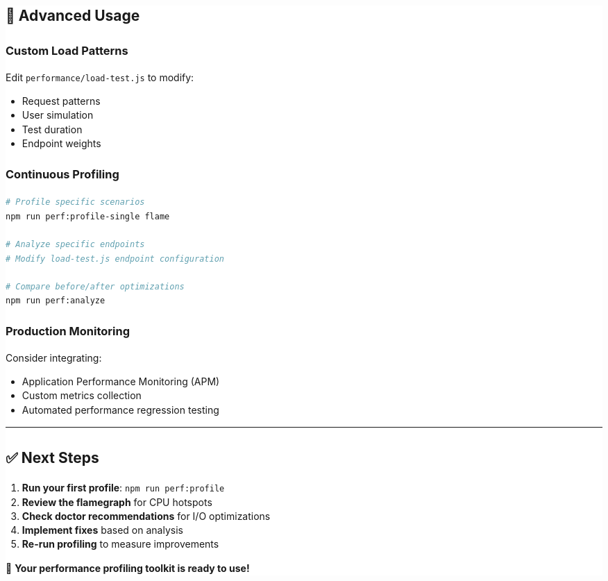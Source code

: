 ## 🎪 Advanced Usage

### Custom Load Patterns
Edit `performance/load-test.js` to modify:
- Request patterns
- User simulation
- Test duration
- Endpoint weights

### Continuous Profiling
```bash
# Profile specific scenarios
npm run perf:profile-single flame

# Analyze specific endpoints
# Modify load-test.js endpoint configuration

# Compare before/after optimizations
npm run perf:analyze
```

### Production Monitoring
Consider integrating:
- Application Performance Monitoring (APM)
- Custom metrics collection
- Automated performance regression testing

---

## ✅ Next Steps

1. **Run your first profile**: `npm run perf:profile`
2. **Review the flamegraph** for CPU hotspots
3. **Check doctor recommendations** for I/O optimizations
4. **Implement fixes** based on analysis
5. **Re-run profiling** to measure improvements

🎉 **Your performance profiling toolkit is ready to use!**
